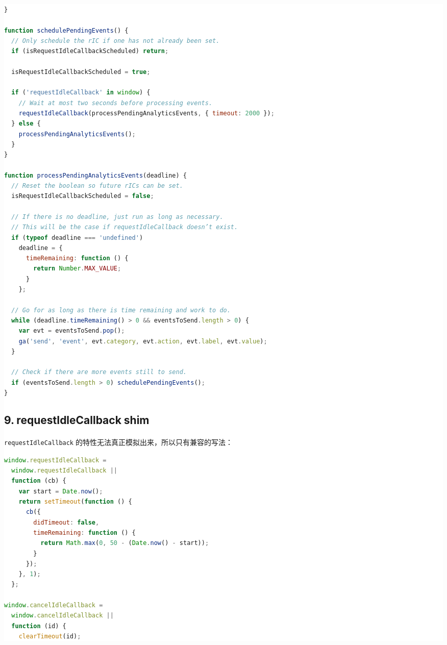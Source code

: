 ```javascript
}

function schedulePendingEvents() {
  // Only schedule the rIC if one has not already been set.
  if (isRequestIdleCallbackScheduled) return;

  isRequestIdleCallbackScheduled = true;

  if ('requestIdleCallback' in window) {
    // Wait at most two seconds before processing events.
    requestIdleCallback(processPendingAnalyticsEvents, { timeout: 2000 });
  } else {
    processPendingAnalyticsEvents();
  }
}

function processPendingAnalyticsEvents(deadline) {
  // Reset the boolean so future rICs can be set.
  isRequestIdleCallbackScheduled = false;

  // If there is no deadline, just run as long as necessary.
  // This will be the case if requestIdleCallback doesn’t exist.
  if (typeof deadline === 'undefined')
    deadline = {
      timeRemaining: function () {
        return Number.MAX_VALUE;
      }
    };

  // Go for as long as there is time remaining and work to do.
  while (deadline.timeRemaining() > 0 && eventsToSend.length > 0) {
    var evt = eventsToSend.pop();
    ga('send', 'event', evt.category, evt.action, evt.label, evt.value);
  }

  // Check if there are more events still to send.
  if (eventsToSend.length > 0) schedulePendingEvents();
}
```

## 9. requestIdleCallback shim

`requestIdleCallback` 的特性无法真正模拟出来，所以只有兼容的写法：

```javascript
window.requestIdleCallback =
  window.requestIdleCallback ||
  function (cb) {
    var start = Date.now();
    return setTimeout(function () {
      cb({
        didTimeout: false,
        timeRemaining: function () {
          return Math.max(0, 50 - (Date.now() - start));
        }
      });
    }, 1);
  };

window.cancelIdleCallback =
  window.cancelIdleCallback ||
  function (id) {
    clearTimeout(id);
```